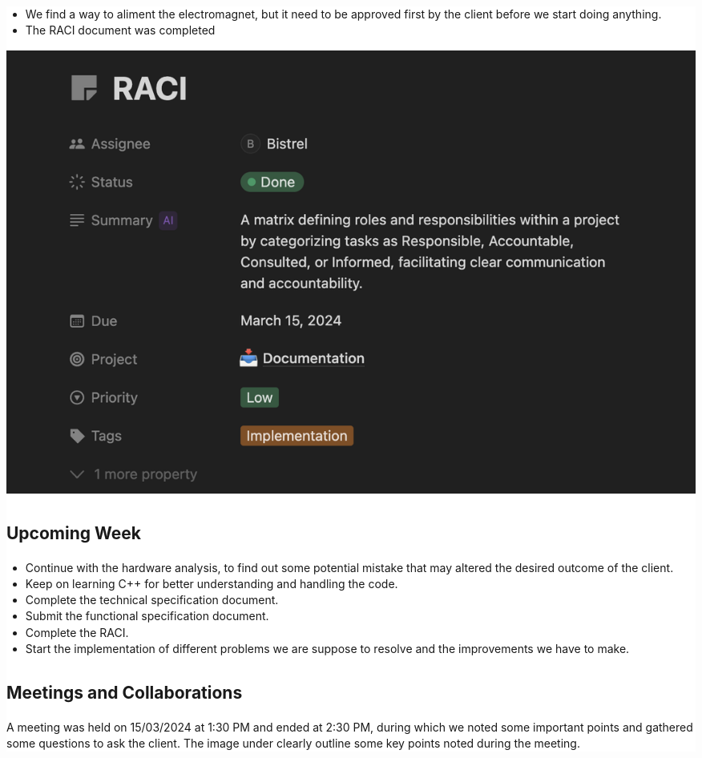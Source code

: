 - We find a way to aliment the electromagnet, but it need to be approved first by the client before we start doing anything.
- The RACI document was completed
<img src= "images/RACI.png">

## Upcoming Week

- Continue with the hardware analysis, to find out some potential mistake that may altered the desired outcome of the client.
- Keep on learning C++ for better understanding and handling the code.
- Complete the technical specification document.
- Submit the functional specification document.
- Complete the RACI.
- Start the implementation of different problems we are suppose to resolve and the improvements we have to make.

## Meetings and Collaborations

 A meeting was held on 15/03/2024 at 1:30 PM and ended at 2:30 PM, during which we noted some important points and gathered some questions to ask the client. The image under clearly outline some key points noted during the meeting.
